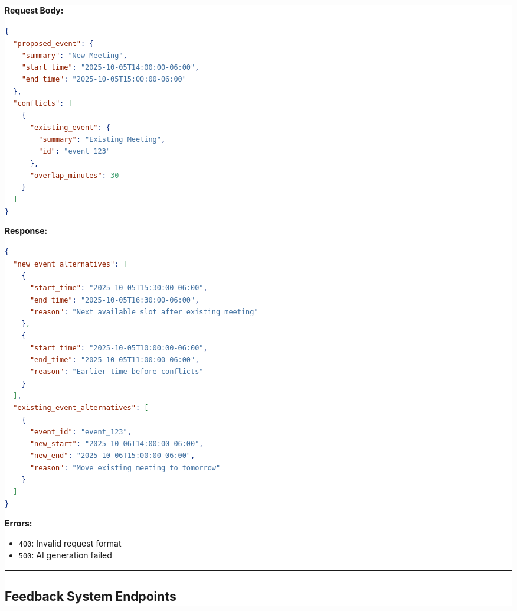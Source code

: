 **Request Body:**
```json
{
  "proposed_event": {
    "summary": "New Meeting",
    "start_time": "2025-10-05T14:00:00-06:00",
    "end_time": "2025-10-05T15:00:00-06:00"
  },
  "conflicts": [
    {
      "existing_event": {
        "summary": "Existing Meeting",
        "id": "event_123"
      },
      "overlap_minutes": 30
    }
  ]
}
```

**Response:**
```json
{
  "new_event_alternatives": [
    {
      "start_time": "2025-10-05T15:30:00-06:00",
      "end_time": "2025-10-05T16:30:00-06:00",
      "reason": "Next available slot after existing meeting"
    },
    {
      "start_time": "2025-10-05T10:00:00-06:00",
      "end_time": "2025-10-05T11:00:00-06:00",
      "reason": "Earlier time before conflicts"
    }
  ],
  "existing_event_alternatives": [
    {
      "event_id": "event_123",
      "new_start": "2025-10-06T14:00:00-06:00",
      "new_end": "2025-10-06T15:00:00-06:00",
      "reason": "Move existing meeting to tomorrow"
    }
  ]
}
```

**Errors:**
- `400`: Invalid request format
- `500`: AI generation failed

---

## Feedback System Endpoints
